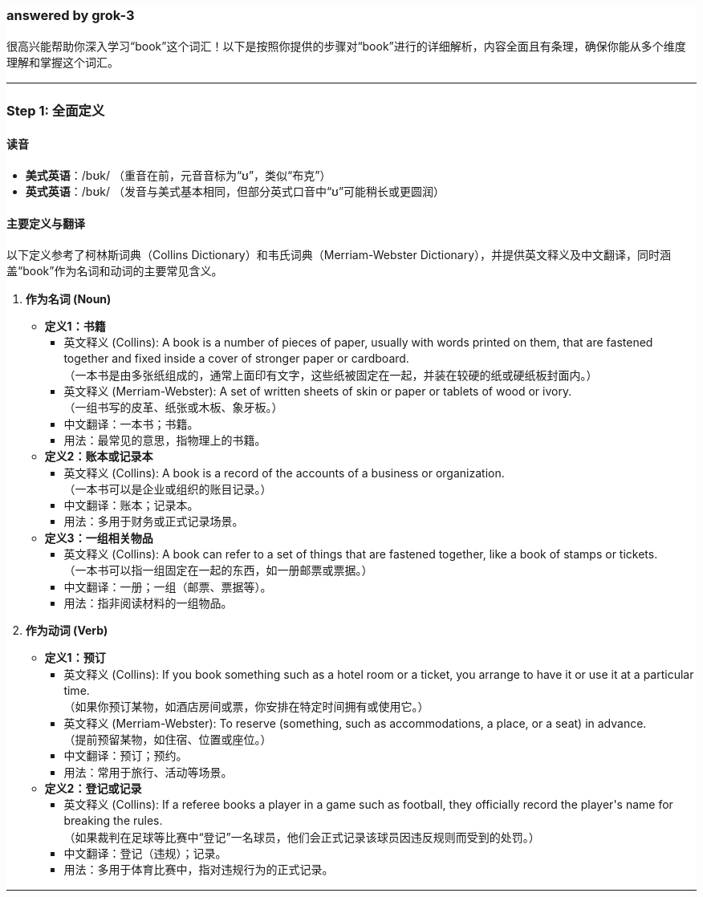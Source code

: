 ### answered by grok-3
很高兴能帮助你深入学习“book”这个词汇！以下是按照你提供的步骤对“book”进行的详细解析，内容全面且有条理，确保你能从多个维度理解和掌握这个词汇。

---

### Step 1: 全面定义
#### 读音
- **美式英语**：/bʊk/ （重音在前，元音音标为“ʊ”，类似“布克”）
- **英式英语**：/bʊk/ （发音与美式基本相同，但部分英式口音中“ʊ”可能稍长或更圆润）

#### 主要定义与翻译
以下定义参考了柯林斯词典（Collins Dictionary）和韦氏词典（Merriam-Webster Dictionary），并提供英文释义及中文翻译，同时涵盖“book”作为名词和动词的主要常见含义。

1. **作为名词 (Noun)**
   - **定义1：书籍**  
     - 英文释义 (Collins): A book is a number of pieces of paper, usually with words printed on them, that are fastened together and fixed inside a cover of stronger paper or cardboard.  
       （一本书是由多张纸组成的，通常上面印有文字，这些纸被固定在一起，并装在较硬的纸或硬纸板封面内。）  
     - 英文释义 (Merriam-Webster): A set of written sheets of skin or paper or tablets of wood or ivory.  
       （一组书写的皮革、纸张或木板、象牙板。）  
     - 中文翻译：一本书；书籍。  
     - 用法：最常见的意思，指物理上的书籍。
   - **定义2：账本或记录本**  
     - 英文释义 (Collins): A book is a record of the accounts of a business or organization.  
       （一本书可以是企业或组织的账目记录。）  
     - 中文翻译：账本；记录本。  
     - 用法：多用于财务或正式记录场景。  
   - **定义3：一组相关物品**  
     - 英文释义 (Collins): A book can refer to a set of things that are fastened together, like a book of stamps or tickets.  
       （一本书可以指一组固定在一起的东西，如一册邮票或票据。）  
     - 中文翻译：一册；一组（邮票、票据等）。  
     - 用法：指非阅读材料的一组物品。

2. **作为动词 (Verb)**
   - **定义1：预订**  
     - 英文释义 (Collins): If you book something such as a hotel room or a ticket, you arrange to have it or use it at a particular time.  
       （如果你预订某物，如酒店房间或票，你安排在特定时间拥有或使用它。）  
     - 英文释义 (Merriam-Webster): To reserve (something, such as accommodations, a place, or a seat) in advance.  
       （提前预留某物，如住宿、位置或座位。）  
     - 中文翻译：预订；预约。  
     - 用法：常用于旅行、活动等场景。  
   - **定义2：登记或记录**  
     - 英文释义 (Collins): If a referee books a player in a game such as football, they officially record the player's name for breaking the rules.  
       （如果裁判在足球等比赛中“登记”一名球员，他们会正式记录该球员因违反规则而受到的处罚。）  
     - 中文翻译：登记（违规）；记录。  
     - 用法：多用于体育比赛中，指对违规行为的正式记录。

---